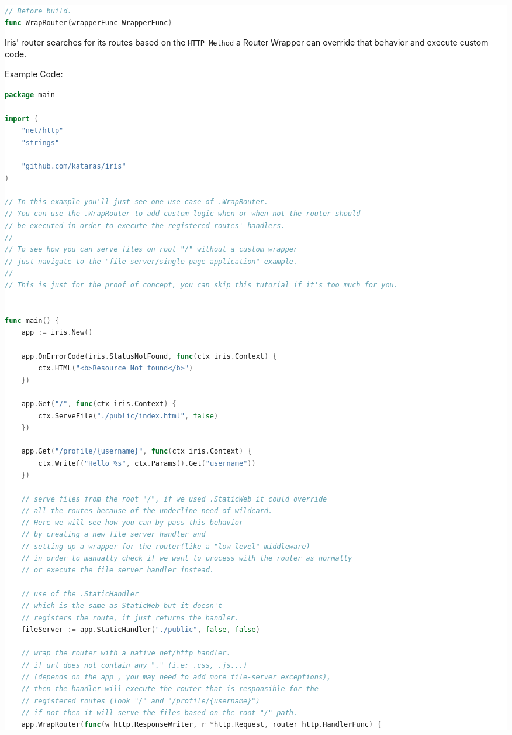 ```go
// Before build.
func WrapRouter(wrapperFunc WrapperFunc)
```

Iris' router searches for its routes based on the `HTTP Method` a Router Wrapper can override that behavior and execute custom code.

Example Code:

```go
package main

import (
    "net/http"
    "strings"

    "github.com/kataras/iris"
)

// In this example you'll just see one use case of .WrapRouter.
// You can use the .WrapRouter to add custom logic when or when not the router should
// be executed in order to execute the registered routes' handlers.
//
// To see how you can serve files on root "/" without a custom wrapper
// just navigate to the "file-server/single-page-application" example.
//
// This is just for the proof of concept, you can skip this tutorial if it's too much for you.


func main() {
    app := iris.New()

    app.OnErrorCode(iris.StatusNotFound, func(ctx iris.Context) {
        ctx.HTML("<b>Resource Not found</b>")
    })

    app.Get("/", func(ctx iris.Context) {
        ctx.ServeFile("./public/index.html", false)
    })

    app.Get("/profile/{username}", func(ctx iris.Context) {
        ctx.Writef("Hello %s", ctx.Params().Get("username"))
    })

    // serve files from the root "/", if we used .StaticWeb it could override
    // all the routes because of the underline need of wildcard.
    // Here we will see how you can by-pass this behavior
    // by creating a new file server handler and
    // setting up a wrapper for the router(like a "low-level" middleware)
    // in order to manually check if we want to process with the router as normally
    // or execute the file server handler instead.

    // use of the .StaticHandler
    // which is the same as StaticWeb but it doesn't
    // registers the route, it just returns the handler.
    fileServer := app.StaticHandler("./public", false, false)

    // wrap the router with a native net/http handler.
    // if url does not contain any "." (i.e: .css, .js...)
    // (depends on the app , you may need to add more file-server exceptions),
    // then the handler will execute the router that is responsible for the
    // registered routes (look "/" and "/profile/{username}")
    // if not then it will serve the files based on the root "/" path.
    app.WrapRouter(func(w http.ResponseWriter, r *http.Request, router http.HandlerFunc) {
```